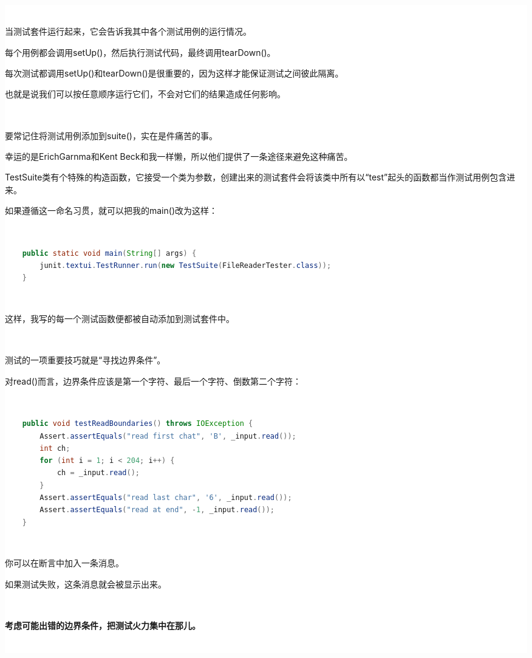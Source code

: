 <br>

当测试套件运行起来，它会告诉我其中各个测试用例的运行情况。

每个用例都会调用setUp()，然后执行测试代码，最终调用tearDown()。

每次测试都调用setUp()和tearDown()是很重要的，因为这样才能保证测试之间彼此隔离。

也就是说我们可以按任意顺序运行它们，不会对它们的结果造成任何影响。

<br>

要常记住将测试用例添加到suite()，实在是件痛苦的事。

幸运的是ErichGarnma和Kent Beck和我一样懒，所以他们提供了一条途径来避免这种痛苦。

TestSuite类有个特殊的构造函数，它接受一个类为参数，创建出来的测试套件会将该类中所有以“test”起头的函数都当作测试用例包含进来。

如果遵循这一命名习贯，就可以把我的main()改为这样：

<br>

```java
    public static void main(String[] args) {
        junit.textui.TestRunner.run(new TestSuite(FileReaderTester.class));
    }
```

<br>

这样，我写的每一个测试函数便都被自动添加到测试套件中。

<br>

测试的一项重要技巧就是“寻找边界条件”。

对read()而言，边界条件应该是第一个字符、最后一个字符、倒数第二个字符：

<br>

```java
    public void testReadBoundaries() throws IOException {
        Assert.assertEquals("read first chat", 'B', _input.read());
        int ch;
        for (int i = 1; i < 204; i++) {
            ch = _input.read();
        }
        Assert.assertEquals("read last char", '6', _input.read());
        Assert.assertEquals("read at end", -1, _input.read());
    }
```

<br>

你可以在断言中加入一条消息。

如果测试失败，这条消息就会被显示出来。

<br>

**考虑可能出错的边界条件，把测试火力集中在那儿。**

<br>
